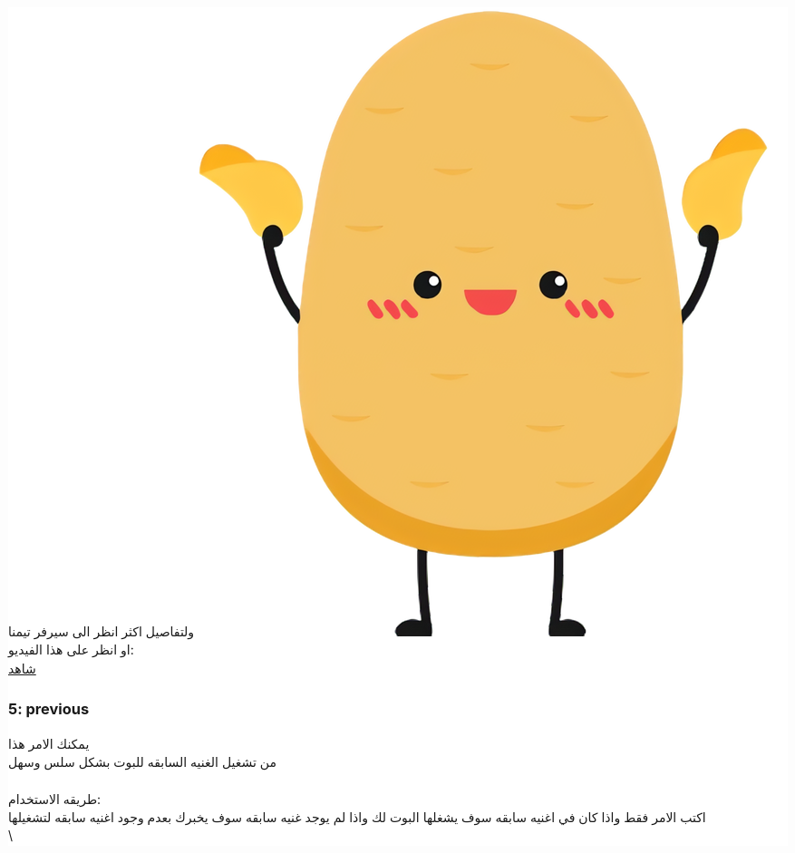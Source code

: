 ولتفاصيل اكثر انظر الى سيرفر تيمنا <img src="../../.gitbook/assets/potato-team.png" alt="" data-size="line">\
او انظر على هذا الفيديو:\
[شاهد](https://cdn.discordapp.com/attachments/993534490444058636/993931626633494659/potato.mp4)

### 5: previous

يمكنك الامر هذا\
من تشغيل الغنيه السابقه للبوت بشكل سلس وسهل\
\
طريقه الاستخدام:\
اكتب الامر فقط واذا كان في اغنيه سابقه سوف يشغلها البوت لك واذا لم يوجد غنيه سابقه سوف يخبرك بعدم وجود اغنيه سابقه لتشغيلها\
\